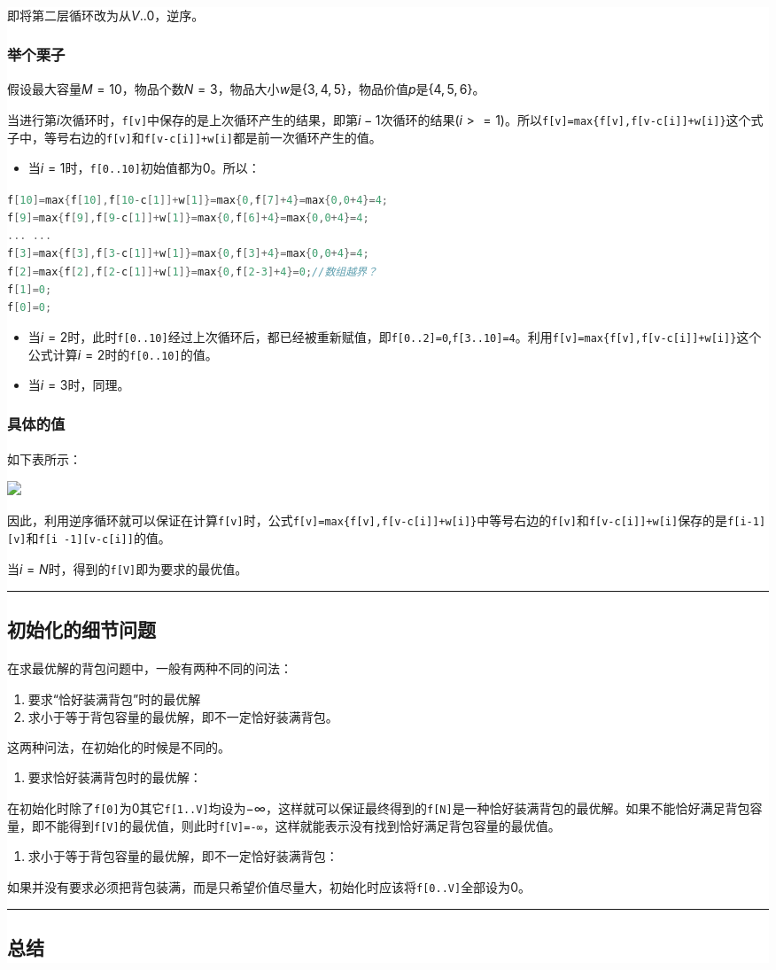 即将第二层循环改为从$V..0$，逆序。

### 举个栗子

假设最大容量$M=10$，物品个数$N=3$，物品大小$w$是{$3,4,5$}，物品价值$p$是{$4,5,6$}。

当进行第$i$次循环时，`f[v]`中保存的是上次循环产生的结果，即第$i-1$次循环的结果$(i>=1)$。所以`f[v]=max{f[v],f[v-c[i]]+w[i]}`这个式子中，等号右边的`f[v]`和`f[v-c[i]]+w[i]`都是前一次循环产生的值。

 - 当$i=1$时，`f[0..10]`初始值都为$0$。所以：
```cpp
f[10]=max{f[10],f[10-c[1]]+w[1]}=max{0,f[7]+4}=max{0,0+4}=4;
f[9]=max{f[9],f[9-c[1]]+w[1]}=max{0,f[6]+4}=max{0,0+4}=4;
... ...
f[3]=max{f[3],f[3-c[1]]+w[1]}=max{0,f[3]+4}=max{0,0+4}=4;
f[2]=max{f[2],f[2-c[1]]+w[1]}=max{0,f[2-3]+4}=0;//数组越界？
f[1]=0;
f[0]=0;
```

 - 当$i=2$时，此时`f[0..10]`经过上次循环后，都已经被重新赋值，即`f[0..2]=0`,`f[3..10]=4`。利用`f[v]=max{f[v],f[v-c[i]]+w[i]}`这个公式计算$i=2$时的`f[0..10]`的值。

 - 当$i=3$时，同理。

### 具体的值

如下表所示：

![](/image/Backpack-pic1.png)

因此，利用逆序循环就可以保证在计算`f[v]`时，公式`f[v]=max{f[v],f[v-c[i]]+w[i]}`中等号右边的`f[v]`和`f[v-c[i]]+w[i]`保存的是`f[i-1][v]`和`f[i -1][v-c[i]]`的值。

当$i=N$时，得到的`f[V]`即为要求的最优值。

---
## 初始化的细节问题

在求最优解的背包问题中，一般有两种不同的问法：

1. 要求“恰好装满背包”时的最优解
2. 求小于等于背包容量的最优解，即不一定恰好装满背包。

这两种问法，在初始化的时候是不同的。

1. 要求恰好装满背包时的最优解：

在初始化时除了`f[0]`为$0$其它`f[1..V]`均设为$-∞$，这样就可以保证最终得到的`f[N]`是一种恰好装满背包的最优解。如果不能恰好满足背包容量，即不能得到`f[V]`的最优值，则此时`f[V]=-∞`，这样就能表示没有找到恰好满足背包容量的最优值。

1. 求小于等于背包容量的最优解，即不一定恰好装满背包：

如果并没有要求必须把背包装满，而是只希望价值尽量大，初始化时应该将`f[0..V]`全部设为$0$。

---
## 总结
